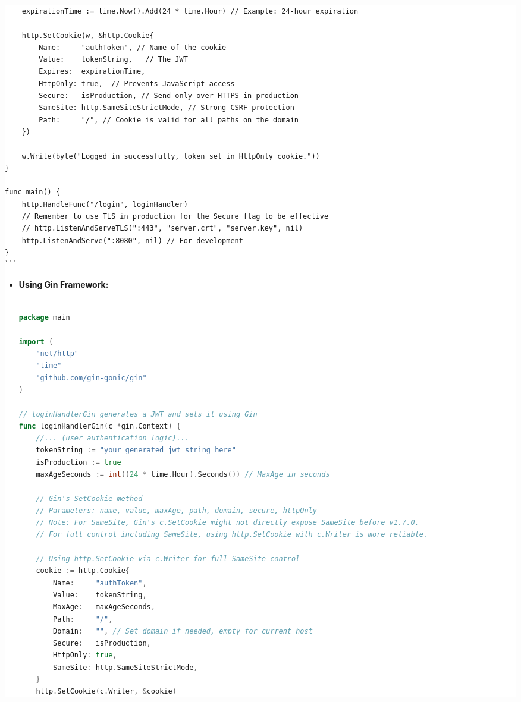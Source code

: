         expirationTime := time.Now().Add(24 * time.Hour) // Example: 24-hour expiration
    
        http.SetCookie(w, &http.Cookie{
            Name:     "authToken", // Name of the cookie
            Value:    tokenString,   // The JWT
            Expires:  expirationTime,
            HttpOnly: true,  // Prevents JavaScript access
            Secure:   isProduction, // Send only over HTTPS in production
            SameSite: http.SameSiteStrictMode, // Strong CSRF protection
            Path:     "/", // Cookie is valid for all paths on the domain
        })
    
        w.Write(byte("Logged in successfully, token set in HttpOnly cookie."))
    }
    
    func main() {
        http.HandleFunc("/login", loginHandler)
        // Remember to use TLS in production for the Secure flag to be effective
        // http.ListenAndServeTLS(":443", "server.crt", "server.key", nil)
        http.ListenAndServe(":8080", nil) // For development
    }
    ```
    
- **Using Gin Framework:**
    
    ```Go
    
    package main
    
    import (
        "net/http"
        "time"
        "github.com/gin-gonic/gin"
    )
    
    // loginHandlerGin generates a JWT and sets it using Gin
    func loginHandlerGin(c *gin.Context) {
        //... (user authentication logic)...
        tokenString := "your_generated_jwt_string_here"
        isProduction := true
        maxAgeSeconds := int((24 * time.Hour).Seconds()) // MaxAge in seconds
    
        // Gin's SetCookie method
        // Parameters: name, value, maxAge, path, domain, secure, httpOnly
        // Note: For SameSite, Gin's c.SetCookie might not directly expose SameSite before v1.7.0.
        // For full control including SameSite, using http.SetCookie with c.Writer is more reliable.
    
        // Using http.SetCookie via c.Writer for full SameSite control
        cookie := http.Cookie{
            Name:     "authToken",
            Value:    tokenString,
            MaxAge:   maxAgeSeconds,
            Path:     "/",
            Domain:   "", // Set domain if needed, empty for current host
            Secure:   isProduction,
            HttpOnly: true,
            SameSite: http.SameSiteStrictMode,
        }
        http.SetCookie(c.Writer, &cookie)
    